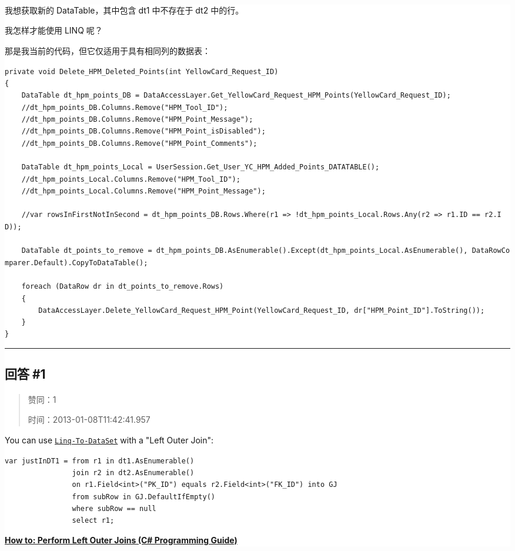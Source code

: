 我想获取新的 DataTable，其中包含 dt1 中不存在于 dt2 中的行。

我怎样才能使用 LINQ 呢？

那是我当前的代码，但它仅适用于具有相同列的数据表：

```
private void Delete_HPM_Deleted_Points(int YellowCard_Request_ID)
{
    DataTable dt_hpm_points_DB = DataAccessLayer.Get_YellowCard_Request_HPM_Points(YellowCard_Request_ID);
    //dt_hpm_points_DB.Columns.Remove("HPM_Tool_ID");
    //dt_hpm_points_DB.Columns.Remove("HPM_Point_Message");
    //dt_hpm_points_DB.Columns.Remove("HPM_Point_isDisabled");
    //dt_hpm_points_DB.Columns.Remove("HPM_Point_Comments");

    DataTable dt_hpm_points_Local = UserSession.Get_User_YC_HPM_Added_Points_DATATABLE();
    //dt_hpm_points_Local.Columns.Remove("HPM_Tool_ID");
    //dt_hpm_points_Local.Columns.Remove("HPM_Point_Message");

    //var rowsInFirstNotInSecond = dt_hpm_points_DB.Rows.Where(r1 => !dt_hpm_points_Local.Rows.Any(r2 => r1.ID == r2.ID));

    DataTable dt_points_to_remove = dt_hpm_points_DB.AsEnumerable().Except(dt_hpm_points_Local.AsEnumerable(), DataRowComparer.Default).CopyToDataTable();

    foreach (DataRow dr in dt_points_to_remove.Rows)
    {
        DataAccessLayer.Delete_YellowCard_Request_HPM_Point(YellowCard_Request_ID, dr["HPM_Point_ID"].ToString());
    }
} 
```

* * *

## 回答 #1

> 赞同：1
> 
> 时间：2013-01-08T11:42:41.957

You can use [`Linq-To-DataSet`](http://msdn.microsoft.com/en-us/library/vstudio/bb552415.aspx) with a "Left Outer Join":

```
var justInDT1 = from r1 in dt1.AsEnumerable()
                join r2 in dt2.AsEnumerable()
                on r1.Field<int>("PK_ID") equals r2.Field<int>("FK_ID") into GJ
                from subRow in GJ.DefaultIfEmpty()
                where subRow == null
                select r1; 
```

[**How to: Perform Left Outer Joins (C# Programming Guide)**](http://msdn.microsoft.com/en-us/library/vstudio/bb397895.aspx)
